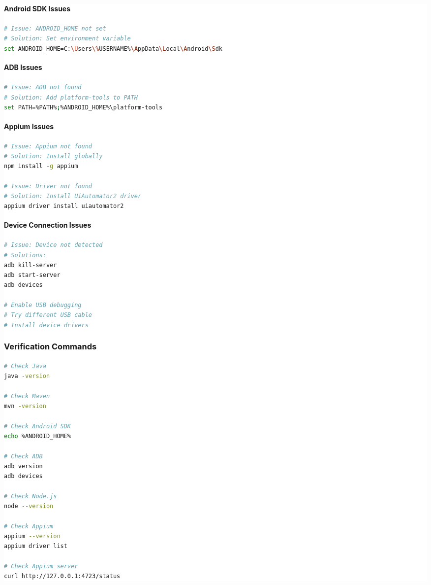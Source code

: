 #### Android SDK Issues
```bash
# Issue: ANDROID_HOME not set
# Solution: Set environment variable
set ANDROID_HOME=C:\Users\%USERNAME%\AppData\Local\Android\Sdk
```

#### ADB Issues
```bash
# Issue: ADB not found
# Solution: Add platform-tools to PATH
set PATH=%PATH%;%ANDROID_HOME%\platform-tools
```

#### Appium Issues
```bash
# Issue: Appium not found
# Solution: Install globally
npm install -g appium

# Issue: Driver not found
# Solution: Install UiAutomator2 driver
appium driver install uiautomator2
```

#### Device Connection Issues
```bash
# Issue: Device not detected
# Solutions:
adb kill-server
adb start-server
adb devices

# Enable USB debugging
# Try different USB cable
# Install device drivers
```

### Verification Commands
```bash
# Check Java
java -version

# Check Maven
mvn -version

# Check Android SDK
echo %ANDROID_HOME%

# Check ADB
adb version
adb devices

# Check Node.js
node --version

# Check Appium
appium --version
appium driver list

# Check Appium server
curl http://127.0.0.1:4723/status
```
